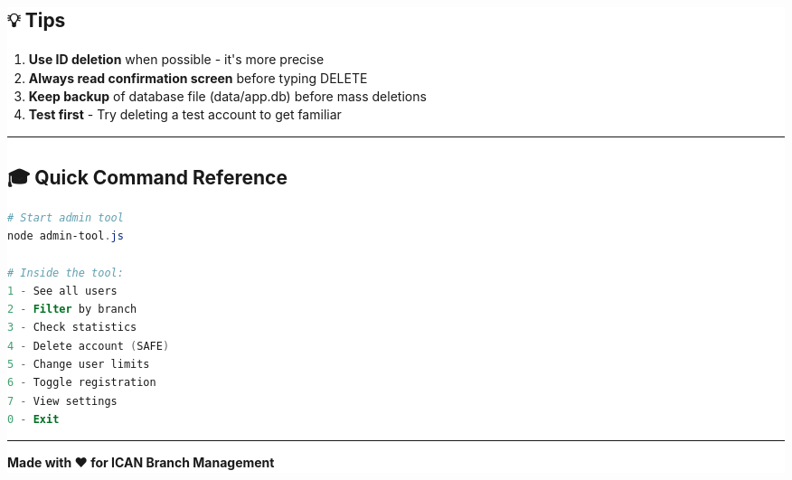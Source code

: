 
## 💡 Tips

1. **Use ID deletion** when possible - it's more precise
2. **Always read confirmation screen** before typing DELETE
3. **Keep backup** of database file (data/app.db) before mass deletions
4. **Test first** - Try deleting a test account to get familiar

---

## 🎓 Quick Command Reference

```powershell
# Start admin tool
node admin-tool.js

# Inside the tool:
1 - See all users
2 - Filter by branch  
3 - Check statistics
4 - Delete account (SAFE)
5 - Change user limits
6 - Toggle registration
7 - View settings
0 - Exit
```

---

**Made with ❤️ for ICAN Branch Management**
